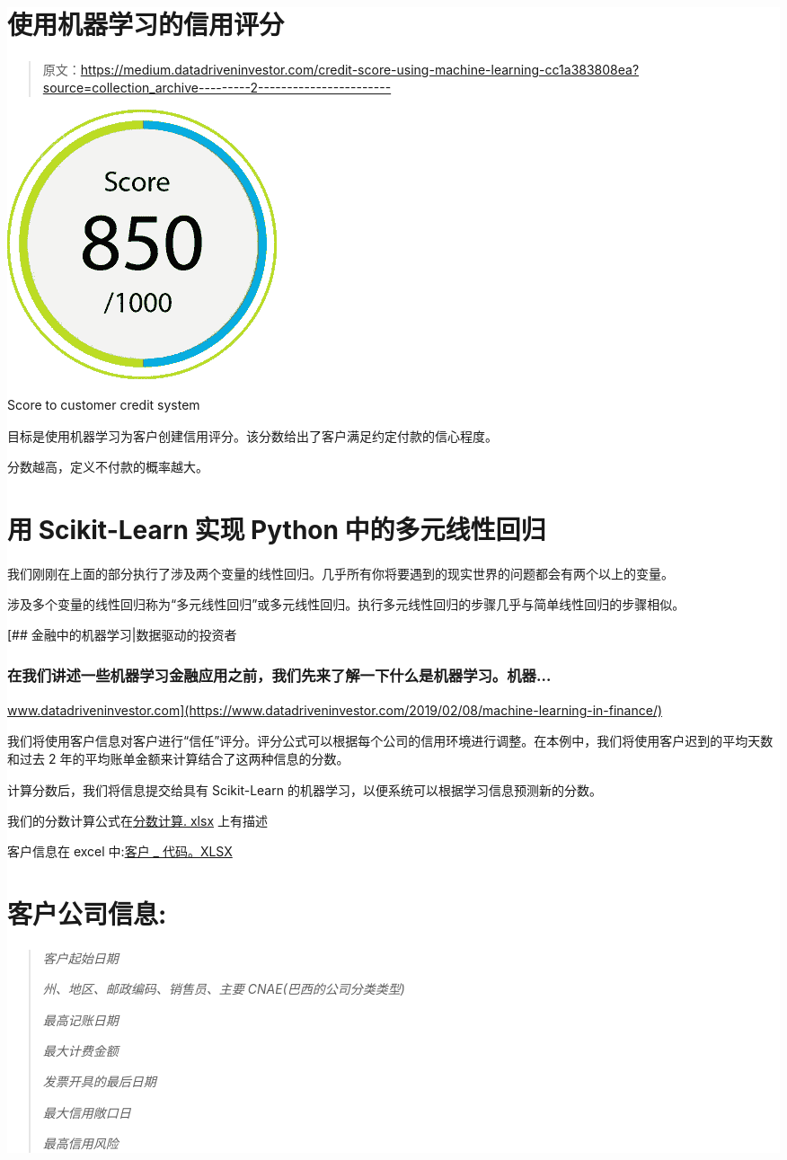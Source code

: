 # 使用机器学习的信用评分

> 原文：<https://medium.datadriveninvestor.com/credit-score-using-machine-learning-cc1a383808ea?source=collection_archive---------2----------------------->

![](img/3754582e2ee857868a76077629507b22.png)

Score to customer credit system

目标是使用机器学习为客户创建信用评分。该分数给出了客户满足约定付款的信心程度。

分数越高，定义不付款的概率越大。

# 用 Scikit-Learn 实现 Python 中的多元线性回归

我们刚刚在上面的部分执行了涉及两个变量的线性回归。几乎所有你将要遇到的现实世界的问题都会有两个以上的变量。

涉及多个变量的线性回归称为“多元线性回归”或多元线性回归。执行多元线性回归的步骤几乎与简单线性回归的步骤相似。

[](https://www.datadriveninvestor.com/2019/02/08/machine-learning-in-finance/) [## 金融中的机器学习|数据驱动的投资者

### 在我们讲述一些机器学习金融应用之前，我们先来了解一下什么是机器学习。机器…

www.datadriveninvestor.com](https://www.datadriveninvestor.com/2019/02/08/machine-learning-in-finance/) 

我们将使用客户信息对客户进行“信任”评分。评分公式可以根据每个公司的信用环境进行调整。在本例中，我们将使用客户迟到的平均天数和过去 2 年的平均账单金额来计算结合了这两种信息的分数。

计算分数后，我们将信息提交给具有 Scikit-Learn 的机器学习，以便系统可以根据学习信息预测新的分数。

我们的分数计算公式在[分数计算. xlsx](https://github.com/MRobalinho/ML-Credit_Score) 上有描述

客户信息在 excel 中:[客户 _ 代码。XLSX](https://github.com/MRobalinho/ML-Credit_Score)

# 客户公司信息:

> *客户起始日期*
> 
> *州、地区、邮政编码、销售员、主要 CNAE(巴西的公司分类类型)*
> 
> *最高记账日期*
> 
> *最大计费金额*
> 
> *发票开具的最后日期*
> 
> *最大信用敞口日*
> 
> *最高信用风险*